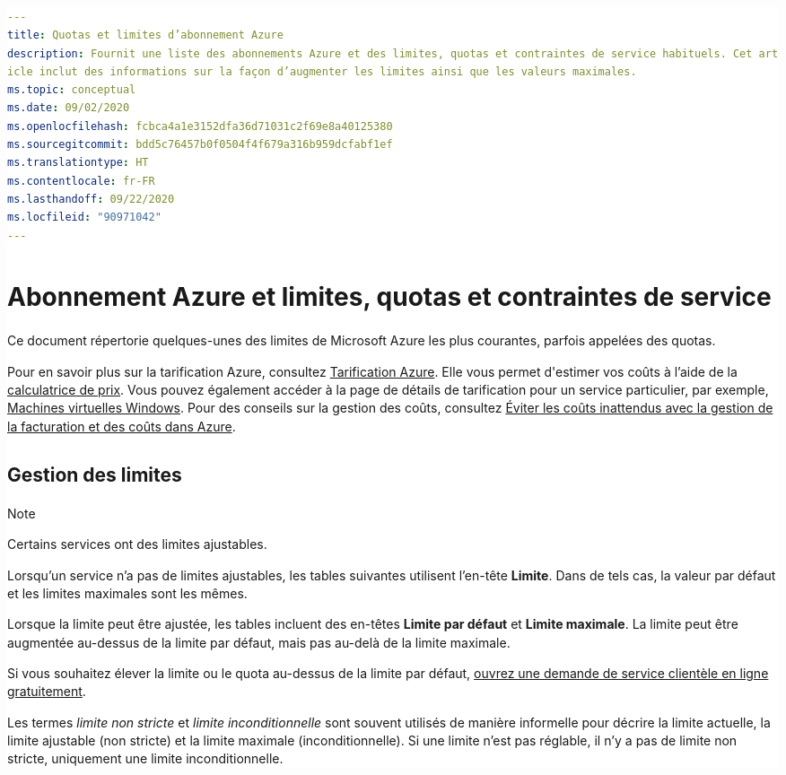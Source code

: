 ```yaml
---
title: Quotas et limites d’abonnement Azure
description: Fournit une liste des abonnements Azure et des limites, quotas et contraintes de service habituels. Cet article inclut des informations sur la façon d’augmenter les limites ainsi que les valeurs maximales.
ms.topic: conceptual
ms.date: 09/02/2020
ms.openlocfilehash: fcbca4a1e3152dfa36d71031c2f69e8a40125380
ms.sourcegitcommit: bdd5c76457b0f0504f4f679a316b959dcfabf1ef
ms.translationtype: HT
ms.contentlocale: fr-FR
ms.lasthandoff: 09/22/2020
ms.locfileid: "90971042"
---
```

# <a name="azure-subscription-and-service-limits-quotas-and-constraints"></a>Abonnement Azure et limites, quotas et contraintes de service

Ce document répertorie quelques-unes des limites de Microsoft Azure les plus courantes, parfois appelées des quotas.

Pour en savoir plus sur la tarification Azure, consultez [Tarification Azure](https://azure.microsoft.com/pricing/). Elle vous permet d'estimer vos coûts à l’aide de la [calculatrice de prix](https://azure.microsoft.com/pricing/calculator/). Vous pouvez également accéder à la page de détails de tarification pour un service particulier, par exemple, [Machines virtuelles Windows](https://azure.microsoft.com/pricing/details/virtual-machines/#Windows). Pour des conseils sur la gestion des coûts, consultez [Éviter les coûts inattendus avec la gestion de la facturation et des coûts dans Azure](../../cost-management-billing/manage/getting-started.md).

## <a name="managing-limits"></a>Gestion des limites

> [!NOTE]
> Certains services ont des limites ajustables.
>
> Lorsqu’un service n’a pas de limites ajustables, les tables suivantes utilisent l’en-tête **Limite**. Dans de tels cas, la valeur par défaut et les limites maximales sont les mêmes.
>
> Lorsque la limite peut être ajustée, les tables incluent des en-têtes **Limite par défaut** et **Limite maximale**. La limite peut être augmentée au-dessus de la limite par défaut, mais pas au-delà de la limite maximale.
>
> Si vous souhaitez élever la limite ou le quota au-dessus de la limite par défaut, [ouvrez une demande de service clientèle en ligne gratuitement](../templates/error-resource-quota.md).
>
> Les termes *limite non stricte* et *limite inconditionnelle* sont souvent utilisés de manière informelle pour décrire la limite actuelle, la limite ajustable (non stricte) et la limite maximale (inconditionnelle). Si une limite n’est pas réglable, il n’y a pas de limite non stricte, uniquement une limite inconditionnelle.
>
